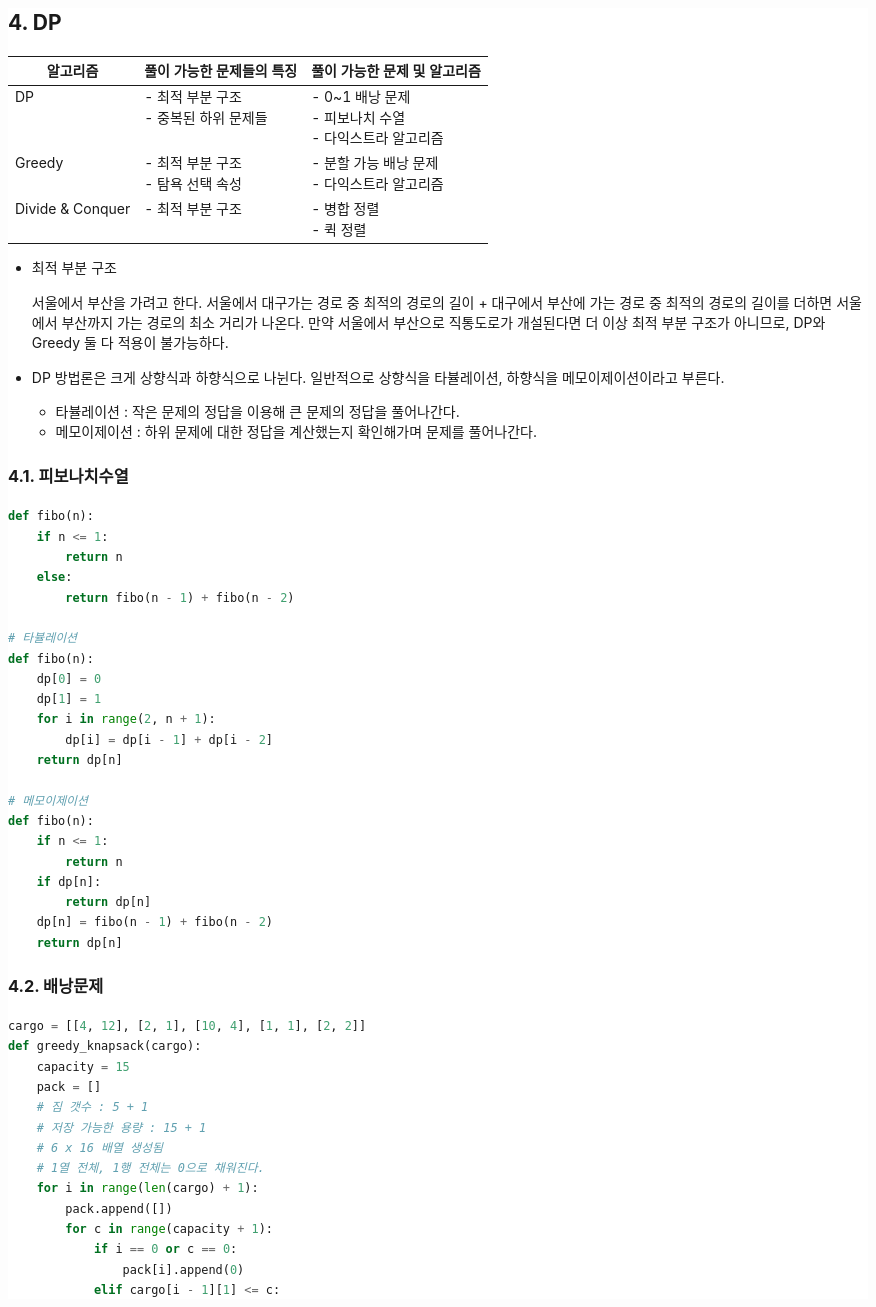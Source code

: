 ## 4. DP

| 알고리즘         | 풀이 가능한 문제들의 특징                  | 풀이 가능한 문제 및 알고리즘                                 |
| ---------------- | ------------------------------------------ | ------------------------------------------------------------ |
| DP               | - 최적 부분 구조<br />- 중복된 하위 문제들 | - 0~1 배낭 문제<br />- 피보나치 수열<br />- 다익스트라 알고리즘 |
| Greedy           | - 최적 부분 구조<br />- 탐욕 선택 속성     | - 분할 가능 배낭 문제<br />- 다익스트라 알고리즘             |
| Divide & Conquer | - 최적 부분 구조                           | - 병합 정렬<br />- 퀵 정렬                                   |

- 최적 부분 구조

  서울에서 부산을 가려고 한다. 서울에서 대구가는 경로 중 최적의 경로의 길이 + 대구에서 부산에 가는 경로 중 최적의 경로의 길이를 더하면 서울에서 부산까지 가는 경로의 최소 거리가 나온다. 만약 서울에서 부산으로 직통도로가 개설된다면 더 이상 최적 부분 구조가 아니므로, DP와 Greedy 둘 다 적용이 불가능하다.

- DP 방법론은 크게 상향식과 하향식으로 나뉜다. 일반적으로 상향식을 타뷸레이션, 하향식을 메모이제이션이라고 부른다.
  - 타뷸레이션 : 작은 문제의 정답을 이용해 큰 문제의 정답을 풀어나간다.
  - 메모이제이션 : 하위 문제에 대한 정답을 계산했는지 확인해가며 문제를 풀어나간다.



### 4.1. 피보나치수열

```python
def fibo(n):
    if n <= 1:
        return n
    else:
        return fibo(n - 1) + fibo(n - 2)

# 타뷸레이션
def fibo(n):
    dp[0] = 0
    dp[1] = 1
    for i in range(2, n + 1):
        dp[i] = dp[i - 1] + dp[i - 2]
    return dp[n]

# 메모이제이션
def fibo(n):
    if n <= 1:
        return n
    if dp[n]:
        return dp[n]
    dp[n] = fibo(n - 1) + fibo(n - 2)
    return dp[n]
```



### 4.2. 배낭문제

```python
cargo = [[4, 12], [2, 1], [10, 4], [1, 1], [2, 2]]
def greedy_knapsack(cargo):
    capacity = 15
    pack = []
    # 짐 갯수 : 5 + 1
    # 저장 가능한 용량 : 15 + 1
    # 6 x 16 배열 생성됨
    # 1열 전체, 1행 전체는 0으로 채워진다.
    for i in range(len(cargo) + 1):
        pack.append([])
        for c in range(capacity + 1):
            if i == 0 or c == 0:
                pack[i].append(0)
            elif cargo[i - 1][1] <= c:
```